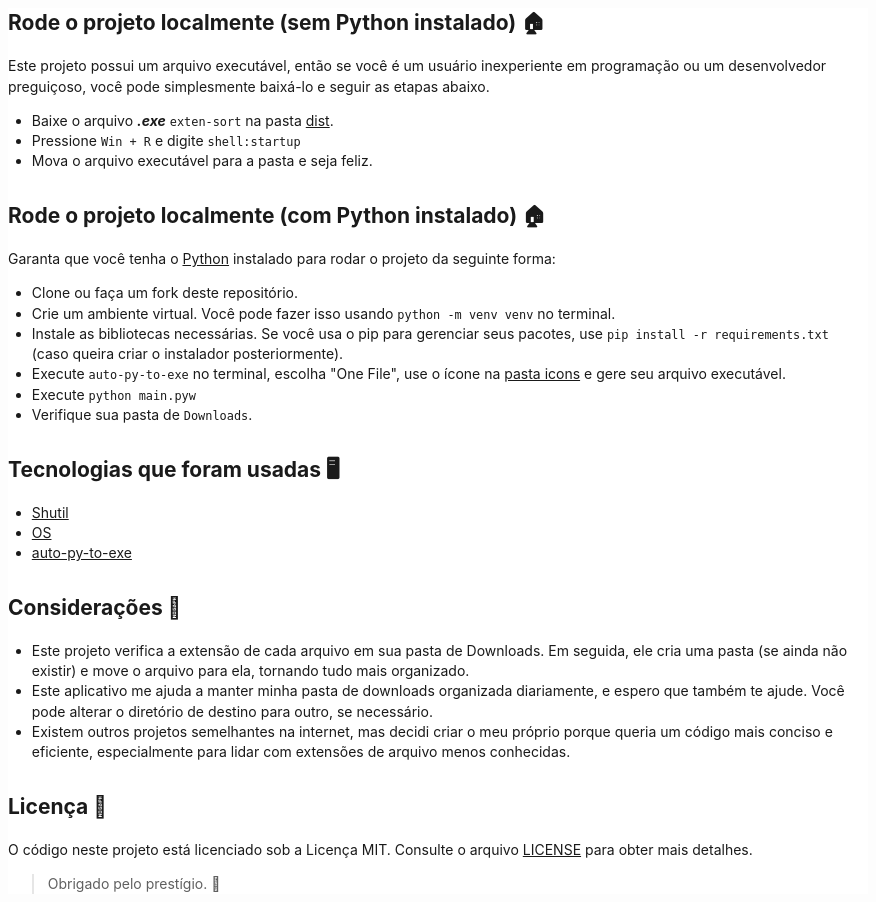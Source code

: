
## Rode o projeto localmente (sem Python instalado) 🏠

Este projeto possui um arquivo executável, então se você é um usuário inexperiente em programação ou um desenvolvedor preguiçoso, você pode simplesmente baixá-lo e seguir as etapas abaixo.

* Baixe o arquivo _**.exe**_ `exten-sort` na pasta [dist](dist).
* Pressione `Win + R` e digite `shell:startup`
* Mova o arquivo executável para a pasta e seja feliz.

## Rode o projeto localmente (com Python instalado) 🏠

Garanta que você tenha o [Python](https://python.org/downloads) instalado para rodar o projeto da seguinte forma:

* Clone ou faça um fork deste repositório.
* Crie um ambiente virtual. Você pode fazer isso usando `python -m venv venv` no terminal.
* Instale as bibliotecas necessárias. Se você usa o pip para gerenciar seus pacotes, use `pip install -r requirements.txt` (caso queira criar o instalador posteriormente).
* Execute `auto-py-to-exe` no terminal, escolha "One File", use o ícone na [pasta icons](docs/icons) e gere seu arquivo executável.
* Execute `python main.pyw`
* Verifique sua pasta de `Downloads`.

## Tecnologias que foram usadas 🖥️
* [Shutil](https://docs.python.org/3/library/shutil.html)
* [OS](https://docs.python.org/3/library/os.html)
* [auto-py-to-exe](https://pypi.org/project/auto-py-to-exe)

## Considerações 📝
* Este projeto verifica a extensão de cada arquivo em sua pasta de Downloads. Em seguida, ele cria uma pasta (se ainda não existir) e move o arquivo para ela, tornando tudo mais organizado.
* Este aplicativo me ajuda a manter minha pasta de downloads organizada diariamente, e espero que também te ajude. Você pode alterar o diretório de destino para outro, se necessário.
* Existem outros projetos semelhantes na internet, mas decidi criar o meu próprio porque queria um código mais conciso e eficiente, especialmente para lidar com extensões de arquivo menos conhecidas.

## Licença 📜

O código neste projeto está licenciado sob a Licença MIT. Consulte o arquivo [LICENSE](LICENSE) para obter mais detalhes.</br>

> Obrigado pelo prestígio. 🐍
